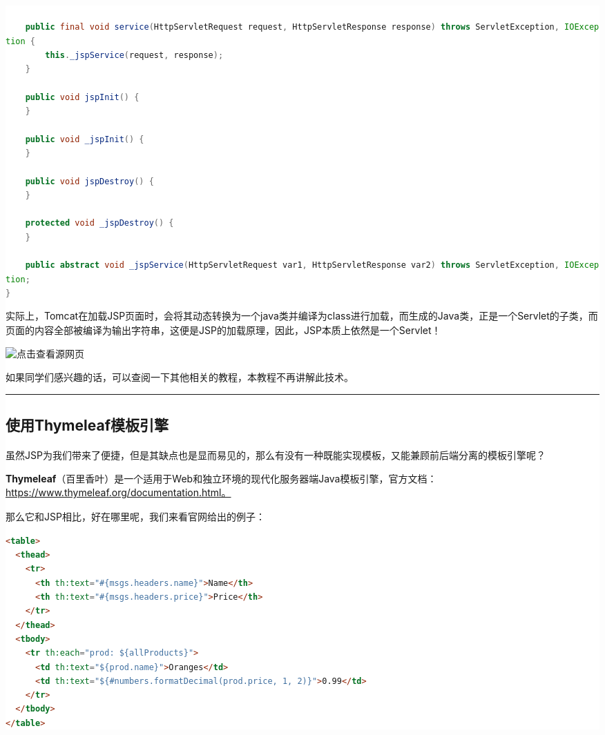 ```java

    public final void service(HttpServletRequest request, HttpServletResponse response) throws ServletException, IOException {
        this._jspService(request, response);
    }

    public void jspInit() {
    }

    public void _jspInit() {
    }

    public void jspDestroy() {
    }

    protected void _jspDestroy() {
    }

    public abstract void _jspService(HttpServletRequest var1, HttpServletResponse var2) throws ServletException, IOException;
}
```

实际上，Tomcat在加载JSP页面时，会将其动态转换为一个java类并编译为class进行加载，而生成的Java类，正是一个Servlet的子类，而页面的内容全部被编译为输出字符串，这便是JSP的加载原理，因此，JSP本质上依然是一个Servlet！

![点击查看源网页](https://gimg2.baidu.com/image_search/src=http%3A%2F%2Fimg.debugrun.com%2Fpic%2F2017%2F10%2F8%2F017e6d66d6d9589dfc7377a052ca8047.png&refer=http%3A%2F%2Fimg.debugrun.com&app=2002&size=f9999,10000&q=a80&n=0&g=0n&fmt=jpeg?sec=1640487718&t=2656b55a2eb461b4a90afb1076aeb355)

如果同学们感兴趣的话，可以查阅一下其他相关的教程，本教程不再讲解此技术。

***

## 使用Thymeleaf模板引擎

虽然JSP为我们带来了便捷，但是其缺点也是显而易见的，那么有没有一种既能实现模板，又能兼顾前后端分离的模板引擎呢？

**Thymeleaf**（百里香叶）是一个适用于Web和独立环境的现代化服务器端Java模板引擎，官方文档：https://www.thymeleaf.org/documentation.html。

那么它和JSP相比，好在哪里呢，我们来看官网给出的例子：

```html
<table>
  <thead>
    <tr>
      <th th:text="#{msgs.headers.name}">Name</th>
      <th th:text="#{msgs.headers.price}">Price</th>
    </tr>
  </thead>
  <tbody>
    <tr th:each="prod: ${allProducts}">
      <td th:text="${prod.name}">Oranges</td>
      <td th:text="${#numbers.formatDecimal(prod.price, 1, 2)}">0.99</td>
    </tr>
  </tbody>
</table>
```
